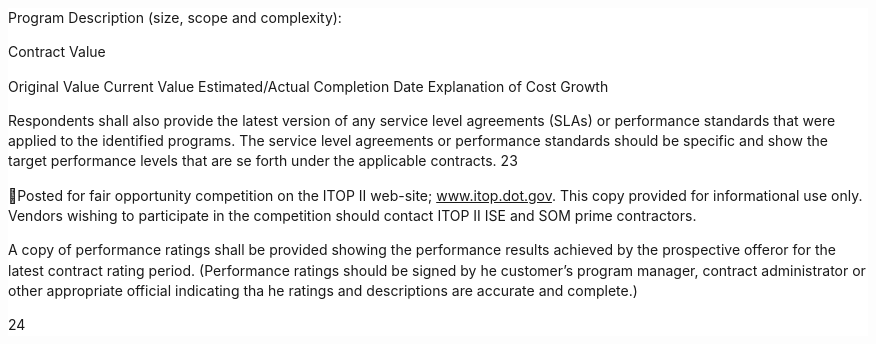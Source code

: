 Program Description (size, scope and complexity):

Contract Value

Original Value
Current Value
Estimated/Actual Completion Date
Explanation of Cost Growth

Respondents shall also provide the latest version of any service level agreements (SLAs) or
performance standards that were applied to the identified programs. The service level agreements
or performance standards should be specific and show the target performance levels that are se
forth under the applicable contracts.
23

Posted for fair opportunity competition on the ITOP II web-site; www.itop.dot.gov.
This copy provided for informational use only.
Vendors wishing to participate in the competition should contact ITOP II ISE and SOM prime contractors.

A copy of performance ratings shall be provided showing the performance results achieved by the
prospective offeror for the latest contract rating period. (Performance ratings should be signed by
he customer’s program manager, contract administrator or other appropriate official indicating tha
he ratings and descriptions are accurate and complete.)

24

